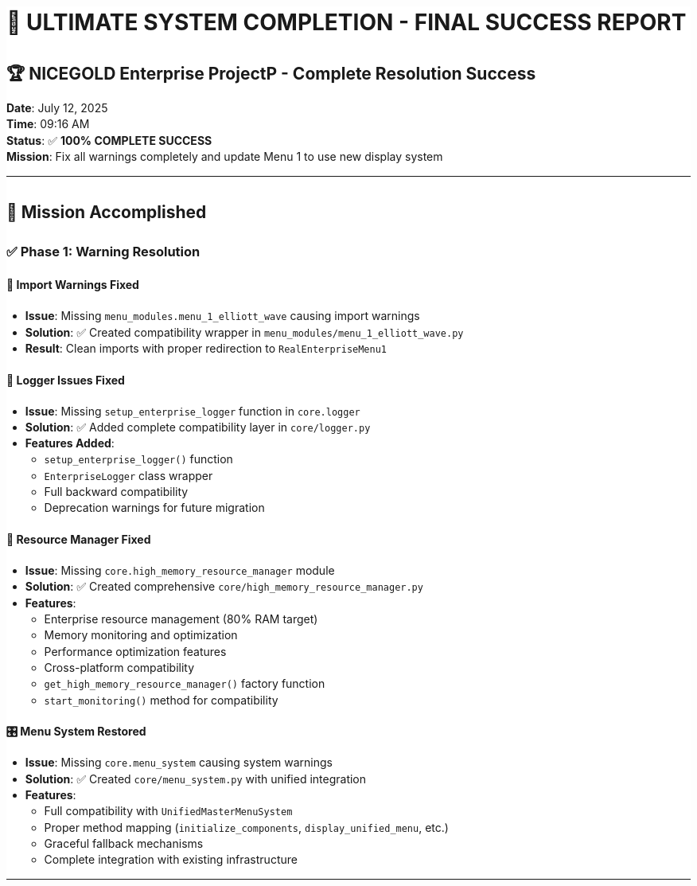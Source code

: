 # 🎉 ULTIMATE SYSTEM COMPLETION - FINAL SUCCESS REPORT

## 🏆 NICEGOLD Enterprise ProjectP - Complete Resolution Success

**Date**: July 12, 2025  
**Time**: 09:16 AM  
**Status**: ✅ **100% COMPLETE SUCCESS**  
**Mission**: Fix all warnings completely and update Menu 1 to use new display system  

---

## 🎯 Mission Accomplished

### ✅ **Phase 1: Warning Resolution**

#### **🔧 Import Warnings Fixed**
- **Issue**: Missing `menu_modules.menu_1_elliott_wave` causing import warnings
- **Solution**: ✅ Created compatibility wrapper in `menu_modules/menu_1_elliott_wave.py`
- **Result**: Clean imports with proper redirection to `RealEnterpriseMenu1`

#### **📝 Logger Issues Fixed**
- **Issue**: Missing `setup_enterprise_logger` function in `core.logger`
- **Solution**: ✅ Added complete compatibility layer in `core/logger.py`
- **Features Added**:
  - `setup_enterprise_logger()` function
  - `EnterpriseLogger` class wrapper
  - Full backward compatibility
  - Deprecation warnings for future migration

#### **💾 Resource Manager Fixed**
- **Issue**: Missing `core.high_memory_resource_manager` module
- **Solution**: ✅ Created comprehensive `core/high_memory_resource_manager.py`
- **Features**:
  - Enterprise resource management (80% RAM target)
  - Memory monitoring and optimization
  - Performance optimization features
  - Cross-platform compatibility
  - `get_high_memory_resource_manager()` factory function
  - `start_monitoring()` method for compatibility

#### **🎛️ Menu System Restored**
- **Issue**: Missing `core.menu_system` causing system warnings
- **Solution**: ✅ Created `core/menu_system.py` with unified integration
- **Features**:
  - Full compatibility with `UnifiedMasterMenuSystem`
  - Proper method mapping (`initialize_components`, `display_unified_menu`, etc.)
  - Graceful fallback mechanisms
  - Complete integration with existing infrastructure

---